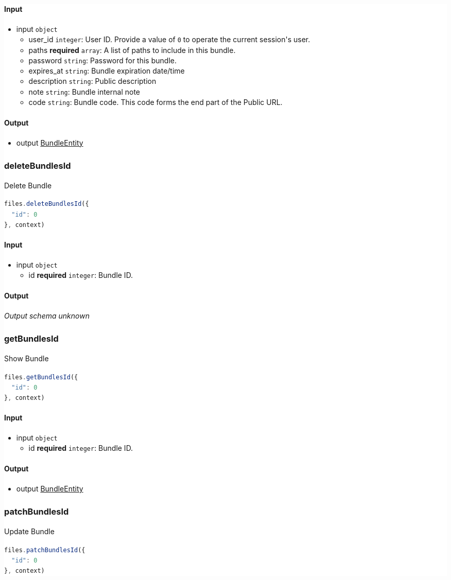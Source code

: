 #### Input
* input `object`
  * user_id `integer`: User ID.  Provide a value of `0` to operate the current session's user.
  * paths **required** `array`: A list of paths to include in this bundle.
  * password `string`: Password for this bundle.
  * expires_at `string`: Bundle expiration date/time
  * description `string`: Public description
  * note `string`: Bundle internal note
  * code `string`: Bundle code.  This code forms the end part of the Public URL.

#### Output
* output [BundleEntity](#bundleentity)

### deleteBundlesId
Delete Bundle


```js
files.deleteBundlesId({
  "id": 0
}, context)
```

#### Input
* input `object`
  * id **required** `integer`: Bundle ID.

#### Output
*Output schema unknown*

### getBundlesId
Show Bundle


```js
files.getBundlesId({
  "id": 0
}, context)
```

#### Input
* input `object`
  * id **required** `integer`: Bundle ID.

#### Output
* output [BundleEntity](#bundleentity)

### patchBundlesId
Update Bundle


```js
files.patchBundlesId({
  "id": 0
}, context)
```
